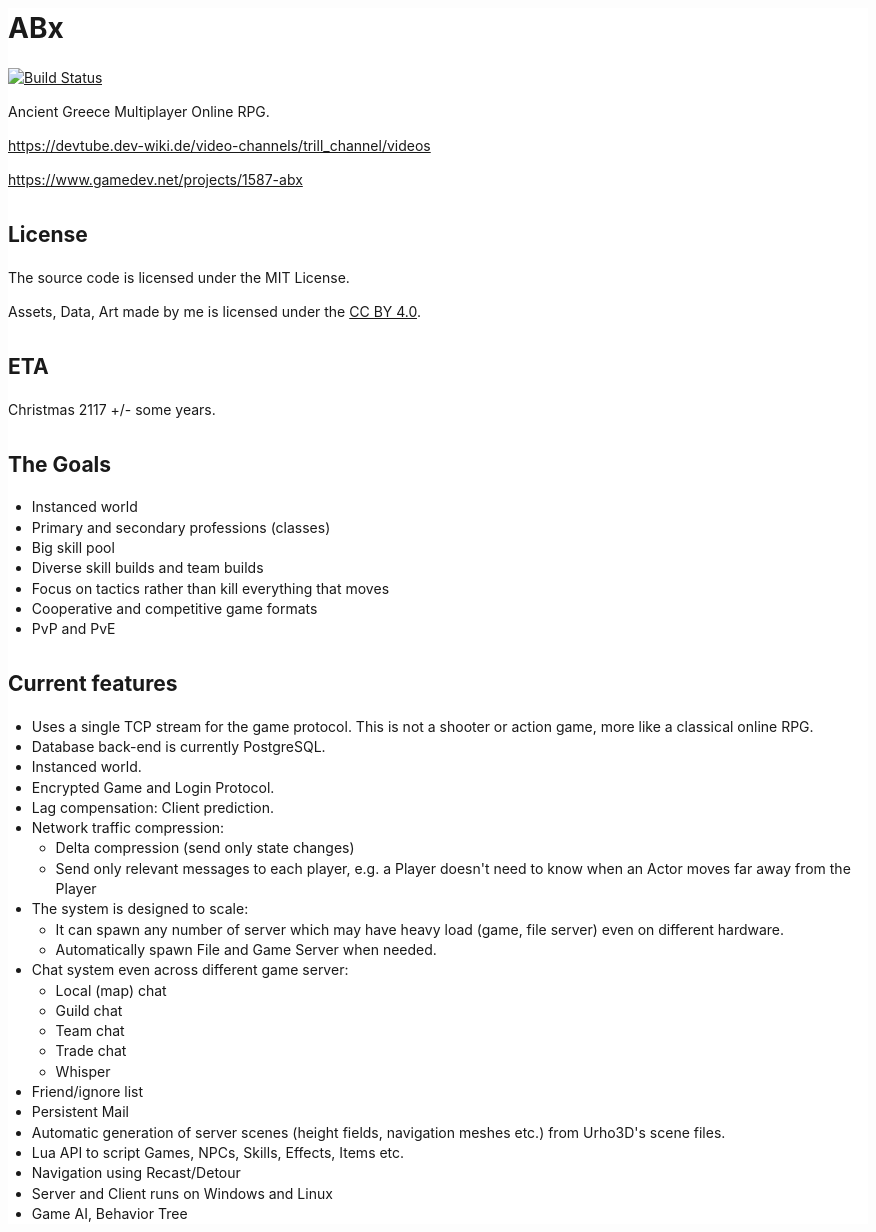 # ABx

[![Build Status](https://dev.azure.com/trill42/ABx/_apis/build/status/stievie.ABx?branchName=master)](https://dev.azure.com/trill42/ABx/_build/latest?definitionId=3&branchName=master)

Ancient Greece Multiplayer Online RPG.

https://devtube.dev-wiki.de/video-channels/trill_channel/videos

https://www.gamedev.net/projects/1587-abx

## License

The source code is licensed under the MIT License.

Assets, Data, Art made by me is licensed under the [CC BY 4.0](https://creativecommons.org/licenses/by/4.0/).

## ETA

Christmas 2117 +/- some years.

## The Goals

* Instanced world
* Primary and secondary professions (classes)
* Big skill pool
* Diverse skill builds and team builds
* Focus on tactics rather than kill everything that moves
* Cooperative and competitive game formats
* PvP and PvE

## Current features

* Uses a single TCP stream for the game protocol. This is not a shooter or action game, more like a classical online RPG.
* Database back-end is currently PostgreSQL.
* Instanced world.
* Encrypted Game and Login Protocol.
* Lag compensation: Client prediction.
* Network traffic compression:
    - Delta compression (send only state changes)
    - Send only relevant messages to each player, e.g. a Player doesn't need to know when an Actor moves far away from the Player
* The system is designed to scale:
    - It can spawn any number of server which may have heavy load (game, file server) even on different hardware.
    - Automatically spawn File and Game Server when needed.
* Chat system even across different game server:
    - Local (map) chat
    - Guild chat
    - Team chat
    - Trade chat
    - Whisper
* Friend/ignore list
* Persistent Mail
* Automatic generation of server scenes (height fields, navigation meshes etc.) from Urho3D's scene files.
* Lua API to script Games, NPCs, Skills, Effects, Items etc.
* Navigation using Recast/Detour
* Server and Client runs on Windows and Linux
* Game AI, Behavior Tree